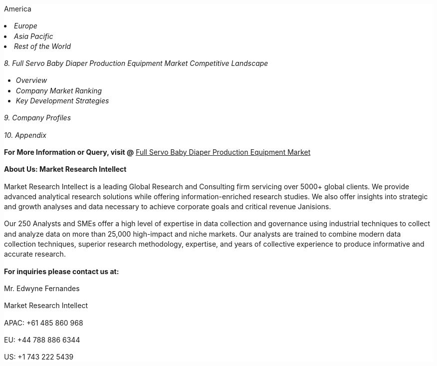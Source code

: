 America</span></em></li><li><em><span class="">Europe</span></em></li><li><em><span class="">Asia Pacific</span></em></li><li><em><span class="">Rest of the World</span></em></li></ul><p><em><span class="font-[700]">8. Full Servo Baby Diaper Production Equipment Market Competitive Landscape</span></em></p><ul><li><em><span class="">Overview</span></em></li><li><em><span class="">Company Market Ranking</span></em></li><li><em><span class="">Key Development Strategies</span></em></li></ul><p><em><span class="font-[700]">9. Company Profiles</span></em></p><p><em><span class="font-[700]">10. Appendix</span></em></p><p><span class="font-[700]"><strong>For More Information or Query, visit&nbsp;@</strong>&nbsp;</span><span class="font-[700]"><a href="https://www.marketresearchintellect.com/product/full-servo-baby-diaper-production-equipment-market/?utm_source=Linkedin&utm_medium=842" target="_blank" data-tracking-control-name="article-ssr-frontend-pulse_little-text-block" data-tracking-will-navigate="" data-test-link="">Full Servo Baby Diaper Production Equipment Market</a></span></p><p><strong><span class="font-[700]">About Us: Market Research Intellect</span></strong></p><p><span class="">Market Research Intellect is a leading Global Research and Consulting firm servicing over 5000+ global clients. We provide advanced analytical research solutions while offering information-enriched research studies.&nbsp;</span>We also offer insights into strategic and growth analyses and data necessary to achieve corporate goals and critical revenue Janisions.</p><p><span class="">Our 250 Analysts and SMEs offer a high level of expertise in data collection and governance using industrial techniques to collect and analyze data on more than 25,000 high-impact and niche markets. Our analysts are trained to combine modern data collection techniques, superior research methodology, expertise, and years of collective experience to produce informative and accurate research.</span></p><p><strong>For inquiries please contact us at:</strong></p><p>Mr. Edwyne Fernandes</p><p>Market Research Intellect</p><p>APAC: +61 485 860 968</p><p>EU: +44 788 886 6344</p><p>US: +1 743 222 5439</p>
